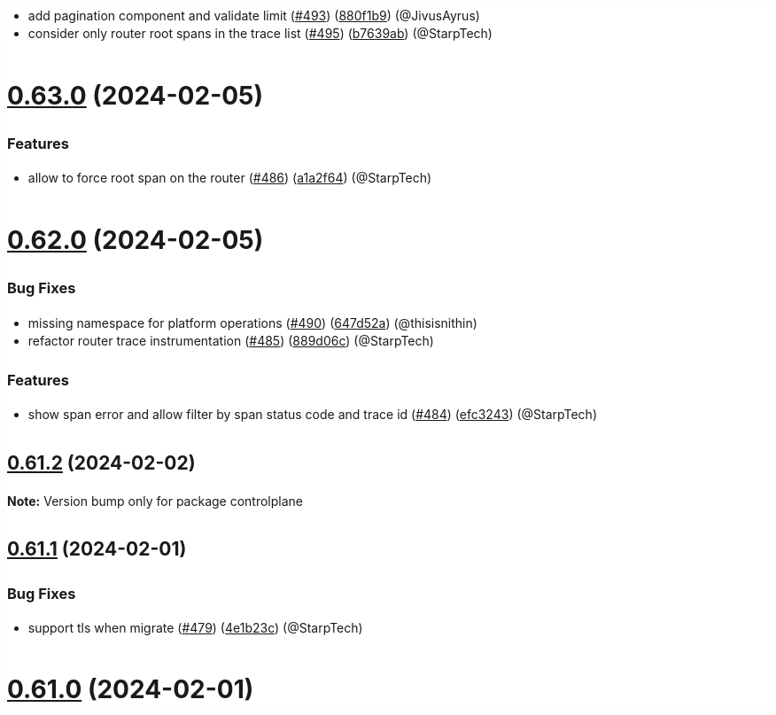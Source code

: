 * add pagination component and validate limit ([#493](https://github.com/wundergraph/cosmo/issues/493)) ([880f1b9](https://github.com/wundergraph/cosmo/commit/880f1b9f64167b70b7f61620ebb5a895d438727a)) (@JivusAyrus)
* consider only router root spans in the trace list ([#495](https://github.com/wundergraph/cosmo/issues/495)) ([b7639ab](https://github.com/wundergraph/cosmo/commit/b7639abcc4c2f367a651a65ffbc17238a049f635)) (@StarpTech)

# [0.63.0](https://github.com/wundergraph/cosmo/compare/controlplane@0.62.0...controlplane@0.63.0) (2024-02-05)

### Features

* allow to force root span on the router ([#486](https://github.com/wundergraph/cosmo/issues/486)) ([a1a2f64](https://github.com/wundergraph/cosmo/commit/a1a2f64558815267edc144e32da4297703743a86)) (@StarpTech)

# [0.62.0](https://github.com/wundergraph/cosmo/compare/controlplane@0.61.2...controlplane@0.62.0) (2024-02-05)

### Bug Fixes

* missing namespace for platform operations ([#490](https://github.com/wundergraph/cosmo/issues/490)) ([647d52a](https://github.com/wundergraph/cosmo/commit/647d52a39877be73f55bc0d69c304576e9f5228a)) (@thisisnithin)
* refactor router trace instrumentation ([#485](https://github.com/wundergraph/cosmo/issues/485)) ([889d06c](https://github.com/wundergraph/cosmo/commit/889d06c95651bd44d136b89f0638faa4f25be8e2)) (@StarpTech)

### Features

* show span error and allow filter by span status code and trace id ([#484](https://github.com/wundergraph/cosmo/issues/484)) ([efc3243](https://github.com/wundergraph/cosmo/commit/efc32434a7de9b035d73ccc3efb736f0b69f9ac4)) (@StarpTech)

## [0.61.2](https://github.com/wundergraph/cosmo/compare/controlplane@0.61.1...controlplane@0.61.2) (2024-02-02)

**Note:** Version bump only for package controlplane

## [0.61.1](https://github.com/wundergraph/cosmo/compare/controlplane@0.61.0...controlplane@0.61.1) (2024-02-01)

### Bug Fixes

* support tls when migrate ([#479](https://github.com/wundergraph/cosmo/issues/479)) ([4e1b23c](https://github.com/wundergraph/cosmo/commit/4e1b23c052e99e94f516df334adcefe3bcd8caad)) (@StarpTech)

# [0.61.0](https://github.com/wundergraph/cosmo/compare/controlplane@0.60.0...controlplane@0.61.0) (2024-02-01)
